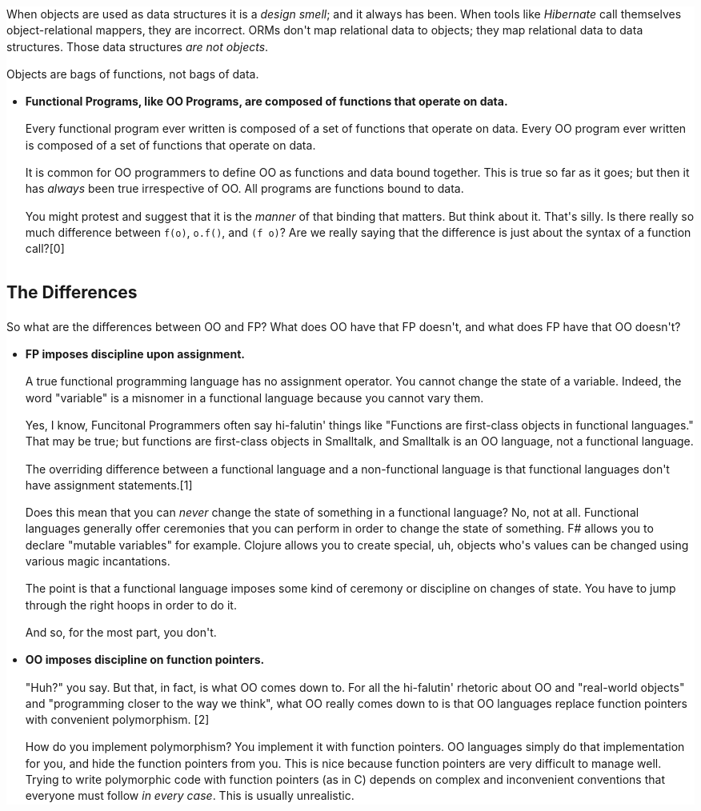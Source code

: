    When objects are used as data structures it is a _design smell_; and it always has been.  When tools like _Hibernate_ call themselves object-relational mappers, they are incorrect.  ORMs don't map relational data to objects; they map relational data to data structures.  Those data structures _are not objects_.  

  Objects are bags of functions, not bags of data.

* __Functional Programs, like OO Programs, are composed of functions that operate on data.__

   Every functional program ever written is composed of a set of functions that operate on data.  Every OO program ever written is composed of a set of functions that operate on data.  

   It is common for OO programmers to define OO as functions and data bound together.  This is true so far as it goes; but then it has _always_ been true irrespective of OO.  All programs are functions bound to data.  

   You might protest and suggest that it is the _manner_ of that binding that matters.  But think about it.  That's silly.  Is there really so much difference between `f(o)`, `o.f()`, and `(f o)`?   Are we really saying that the difference is just about the syntax of a function call?[0] 

## The Differences

So what are the differences between OO and FP?   What does OO have that FP doesn't, and what does FP have that OO doesn't?

* __FP imposes discipline upon assignment.__

   A true functional programming language has no assignment operator.  You cannot change the state of a variable.  Indeed, the word "variable" is a misnomer in a functional language because you cannot vary them.  

  Yes, I know, Funcitonal Programmers often say hi-falutin' things like "Functions are first-class objects in functional languages."  That may be true; but functions are first-class objects in Smalltalk, and Smalltalk is an OO language, not a functional language.

  The overriding difference between a functional language and a non-functional language is that functional languages don't have assignment statements.[1]

  Does this mean that you can _never_ change the state of something in a functional language?  No, not at all.  Functional languages generally offer ceremonies that you can perform in order to change the state of something.  F# allows you to declare "mutable variables" for example.  Clojure allows you to create special, uh, objects who's values can be changed using various magic incantations.  

  The point is that a functional language imposes some kind of ceremony or discipline on changes of state.  You have to jump through the right hoops in order to do it.

  And so, for the most part, you don't.

* __OO imposes discipline on function pointers.__

  "Huh?" you say.  But that, in fact, is what OO comes down to.  For all the hi-falutin' rhetoric about OO and "real-world objects" and "programming closer to the way we think", what OO really comes down to is that OO languages replace function pointers with convenient polymorphism. [2]

  How do you implement polymorphism?  You implement it with function pointers.  OO languages simply do that implementation for you, and hide the function pointers from you.  This is nice because function pointers are very difficult to manage well.  Trying to write polymorphic code with function pointers (as in C) depends on complex and inconvenient conventions that everyone must follow _in every case_.  This is usually unrealistic.
